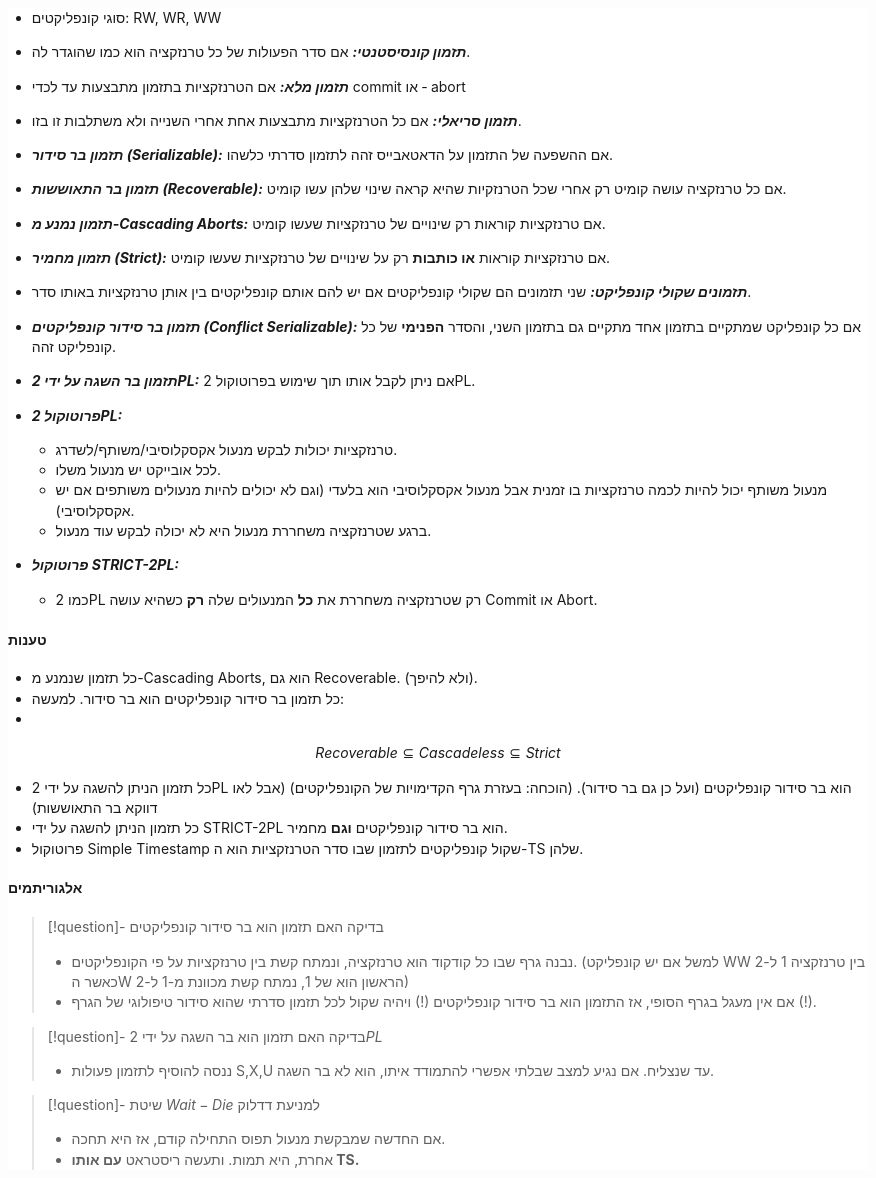 - סוגי קונפליקטים: RW, WR, WW

- ***תזמון קונסיסטנטי:*** אם סדר הפעולות של כל טרנזקציה הוא כמו שהוגדר לה.
- ***תזמון מלא:*** אם הטרנזקציות בתזמון מתבצעות עד לכדי commit או ‐ abort
- ***תזמון סריאלי:*** אם כל הטרנזקציות מתבצעות אחת אחרי השנייה ולא משתלבות זו בזו.
- ***תזמון בר סידור (Serializable):*** אם ההשפעה של התזמון על הדאטאבייס זהה לתזמון סדרתי כלשהו.
- ***תזמון בר התאוששות (Recoverable):*** אם כל טרנזקציה עושה קומיט רק אחרי שכל הטרנזקיות שהיא קראה שינוי שלהן עשו קומיט.
- ***תזמון נמנע מ-Cascading Aborts:*** אם טרנזקציות קוראות רק שינויים של טרנזקציות שעשו קומיט.
- ***תזמון מחמיר (Strict):*** אם טרנזקציות קוראות **או כותבות** רק על שינויים של טרנזקציות שעשו קומיט.
- ***תזמונים שקולי קונפליקט:*** שני תזמונים הם שקולי קונפליקטים אם יש להם אותם קונפליקטים בין אותן טרנזקציות באותו סדר.
- ***תזמון בר סידור קונפליקטים (Conflict Serializable):*** אם כל קונפליקט שמתקיים בתזמון אחד מתקיים גם בתזמון השני, והסדר **הפנימי** של כל קונפליקט זהה. 

- ***תזמון בר השגה על ידי 2PL:*** אם ניתן לקבל אותו תוך שימוש בפרוטוקול 2PL.

- ***פרוטוקול 2PL:***
	- טרנזקציות יכולות לבקש מנעול אקסקלוסיבי/משותף/לשדרג.
	- לכל אובייקט יש מנעול משלו.
	- מנעול משותף יכול להיות לכמה טרנזקציות בו זמנית אבל מנעול אקסקלוסיבי הוא בלעדי (וגם לא יכולים להיות מנעולים משותפים אם יש אקסקלוסיבי).
	- ברגע שטרנזקציה משחררת מנעול היא לא יכולה לבקש עוד מנעול.
- ***פרוטוקול STRICT-2PL:***
	- כמו 2PL רק שטרנזקציה משחררת את **כל** המנעולים שלה **רק** כשהיא עושה Commit או Abort.
#### טענות
 - כל תזמון שנמנע מ-Cascading Aborts, הוא גם Recoverable. (ולא להיפך).
 - כל תזמון בר סידור קונפליקטים הוא בר סידור. למעשה:
 - 
$$
Recoverable \subseteq Cascadeless \subseteq Strict
$$
 - כל תזמון הניתן להשגה על ידי 2PL הוא בר סידור קונפליקטים (ועל כן גם בר סידור). (הוכחה: בעזרת גרף הקדימויות של הקונפליקטים) (אבל לאו דווקא בר התאוששות)
 - כל תזמון הניתן להשגה על ידי STRICT-2PL הוא בר סידור קונפליקטים **וגם** מחמיר.
 - פרוטוקול Simple Timestamp שקול קונפליקטים לתזמון שבו סדר הטרנזקציות הוא ה-TS שלהן. 


#### אלגוריתמים

> [!question]- בדיקה האם תזמון הוא בר סידור קונפליקטים
> - נבנה גרף שבו כל קודקוד הוא טרנזקציה, ונמתח קשת בין טרנזקציות על פי הקונפליקטים. (למשל אם יש קונפליקט WW בין טרנזקציה 1 ל-2 כאשר הW הראשון הוא של 1, נמתח קשת מכוונת מ-1 ל-2)
> - אם אין מעגל בגרף הסופי, אז התזמון הוא בר סידור קונפליקטים (!) ויהיה שקול לכל תזמון סדרתי שהוא סידור טיפולוגי של הגרף (!). 


> [!question]- בדיקה האם תזמון הוא בר השגה על ידי $2PL$
> - ננסה להוסיף לתזמון פעולות S,X,U עד שנצליח. אם נגיע למצב שבלתי אפשרי להתמודד איתו, הוא לא בר השגה.


> [!question]- שיטת $Wait-Die$ למניעת דדלוק
> - אם החדשה שמבקשת מנעול תפוס התחילה קודם, אז היא תחכה.
> - אחרת, היא תמות. ותעשה ריסטראט **עם אותו TS.**
